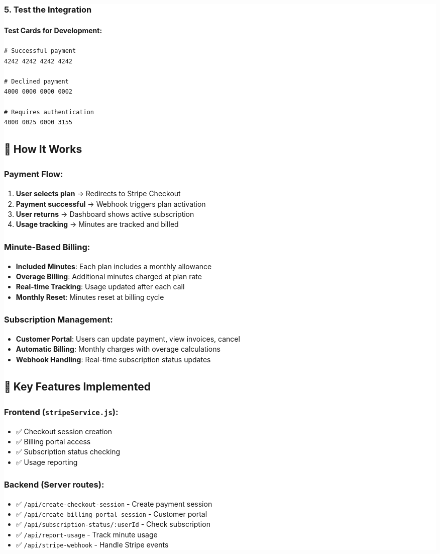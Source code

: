 ### 5. Test the Integration

#### Test Cards for Development:

```
# Successful payment
4242 4242 4242 4242

# Declined payment
4000 0000 0000 0002

# Requires authentication
4000 0025 0000 3155
```

## 🚀 How It Works

### Payment Flow:

1. **User selects plan** → Redirects to Stripe Checkout
2. **Payment successful** → Webhook triggers plan activation
3. **User returns** → Dashboard shows active subscription
4. **Usage tracking** → Minutes are tracked and billed

### Minute-Based Billing:

- **Included Minutes**: Each plan includes a monthly allowance
- **Overage Billing**: Additional minutes charged at plan rate
- **Real-time Tracking**: Usage updated after each call
- **Monthly Reset**: Minutes reset at billing cycle

### Subscription Management:

- **Customer Portal**: Users can update payment, view invoices, cancel
- **Automatic Billing**: Monthly charges with overage calculations
- **Webhook Handling**: Real-time subscription status updates

## 🔧 Key Features Implemented

### Frontend (`stripeService.js`):
- ✅ Checkout session creation
- ✅ Billing portal access
- ✅ Subscription status checking
- ✅ Usage reporting

### Backend (Server routes):
- ✅ `/api/create-checkout-session` - Create payment session
- ✅ `/api/create-billing-portal-session` - Customer portal
- ✅ `/api/subscription-status/:userId` - Check subscription
- ✅ `/api/report-usage` - Track minute usage
- ✅ `/api/stripe-webhook` - Handle Stripe events
